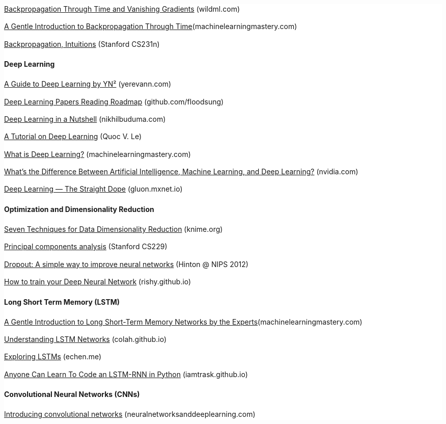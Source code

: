 [Backpropagation Through Time and Vanishing Gradients](http://www.wildml.com/2015/10/recurrent-neural-networks-tutorial-part-3-backpropagation-through-time-and-vanishing-gradients/) (wildml.com)

[A Gentle Introduction to Backpropagation Through Time](http://machinelearningmastery.com/gentle-introduction-backpropagation-time/)(machinelearningmastery.com)

[Backpropagation, Intuitions](http://cs231n.github.io/optimization-2/) (Stanford CS231n)

#### Deep Learning

[A Guide to Deep Learning by YN²](http://yerevann.com/a-guide-to-deep-learning/) (yerevann.com)

[Deep Learning Papers Reading Roadmap](https://github.com/floodsung/Deep-Learning-Papers-Reading-Roadmap) (github.com/floodsung)

[Deep Learning in a Nutshell](http://nikhilbuduma.com/2014/12/29/deep-learning-in-a-nutshell/) (nikhilbuduma.com)

[A Tutorial on Deep Learning](http://ai.stanford.edu/~quocle/tutorial1.pdf) (Quoc V. Le)

[What is Deep Learning?](http://machinelearningmastery.com/what-is-deep-learning/) (machinelearningmastery.com)

[What’s the Difference Between Artificial Intelligence, Machine Learning, and Deep Learning?](https://blogs.nvidia.com/blog/2016/07/29/whats-difference-artificial-intelligence-machine-learning-deep-learning-ai/) (nvidia.com)

[Deep Learning — The Straight Dope](https://gluon.mxnet.io/) (gluon.mxnet.io)

#### Optimization and Dimensionality Reduction

[Seven Techniques for Data Dimensionality Reduction](https://www.knime.org/blog/seven-techniques-for-data-dimensionality-reduction) (knime.org)

[Principal components analysis](http://cs229.stanford.edu/notes/cs229-notes10.pdf) (Stanford CS229)

[Dropout: A simple way to improve neural networks](http://videolectures.net/site/normal_dl/tag=741100/nips2012_hinton_networks_01.pdf) (Hinton @ NIPS 2012)

[How to train your Deep Neural Network](http://rishy.github.io/ml/2017/01/05/how-to-train-your-dnn/) (rishy.github.io)

#### Long Short Term Memory (LSTM)

[A Gentle Introduction to Long Short-Term Memory Networks by the Experts](http://machinelearningmastery.com/gentle-introduction-long-short-term-memory-networks-experts/)(machinelearningmastery.com)

[Understanding LSTM Networks](http://colah.github.io/posts/2015-08-Understanding-LSTMs/) (colah.github.io)

[Exploring LSTMs](http://blog.echen.me/2017/05/30/exploring-lstms/) (echen.me)

[Anyone Can Learn To Code an LSTM-RNN in Python](http://iamtrask.github.io/2015/11/15/anyone-can-code-lstm/) (iamtrask.github.io)

#### Convolutional Neural Networks (CNNs)

[Introducing convolutional networks](http://neuralnetworksanddeeplearning.com/chap6.html#introducing_convolutional_networks) (neuralnetworksanddeeplearning.com)

